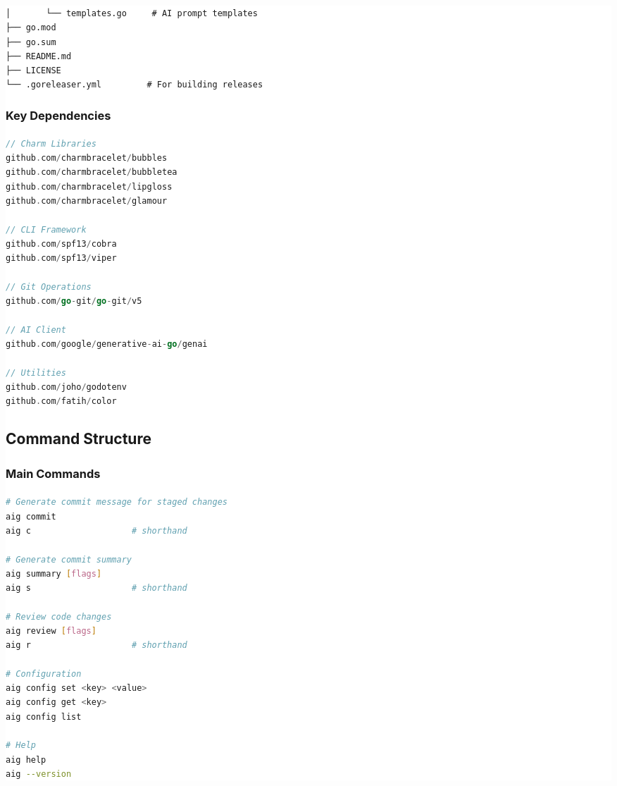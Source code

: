 ```
│       └── templates.go     # AI prompt templates
├── go.mod
├── go.sum
├── README.md
├── LICENSE
└── .goreleaser.yml         # For building releases
```

### Key Dependencies

```go
// Charm Libraries
github.com/charmbracelet/bubbles
github.com/charmbracelet/bubbletea
github.com/charmbracelet/lipgloss
github.com/charmbracelet/glamour

// CLI Framework
github.com/spf13/cobra
github.com/spf13/viper

// Git Operations
github.com/go-git/go-git/v5

// AI Client
github.com/google/generative-ai-go/genai

// Utilities
github.com/joho/godotenv
github.com/fatih/color
```

## Command Structure

### Main Commands

```bash
# Generate commit message for staged changes
aig commit
aig c                    # shorthand

# Generate commit summary
aig summary [flags]
aig s                    # shorthand

# Review code changes
aig review [flags]
aig r                    # shorthand

# Configuration
aig config set <key> <value>
aig config get <key>
aig config list

# Help
aig help
aig --version
```
